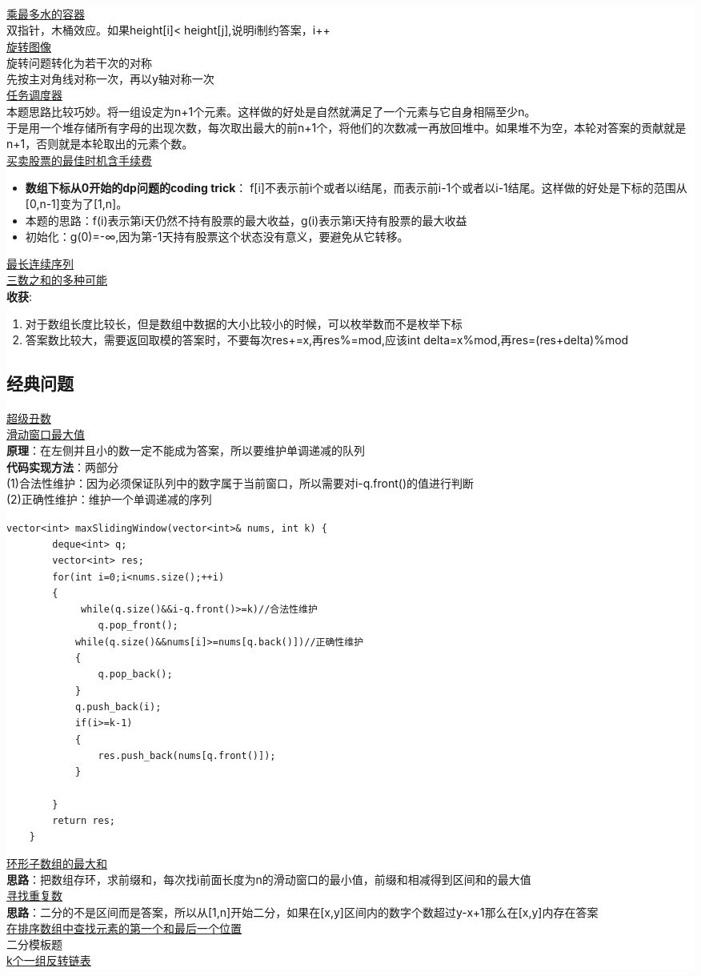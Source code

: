 [乘最多水的容器](https://leetcode-cn.com/problems/container-with-most-water/)  
双指针，木桶效应。如果height[i]< height[j],说明i制约答案，i++  
[旋转图像](https://leetcode-cn.com/problems/rotate-image/)  
旋转问题转化为若干次的对称  
先按主对角线对称一次，再以y轴对称一次  
[任务调度器](https://leetcode-cn.com/problems/task-scheduler/submissions/)  
本题思路比较巧妙。将一组设定为n+1个元素。这样做的好处是自然就满足了一个元素与它自身相隔至少n。  
于是用一个堆存储所有字母的出现次数，每次取出最大的前n+1个，将他们的次数减一再放回堆中。如果堆不为空，本轮对答案的贡献就是n+1，否则就是本轮取出的元素个数。   
[买卖股票的最佳时机含手续费](https://leetcode-cn.com/problems/best-time-to-buy-and-sell-stock-with-transaction-fee/)  
- **数组下标从0开始的dp问题的coding trick**： f[i]不表示前i个或者以i结尾，而表示前i-1个或者以i-1结尾。这样做的好处是下标的范围从[0,n-1]变为了[1,n]。  
- 本题的思路：f(i)表示第i天仍然不持有股票的最大收益，g(i)表示第i天持有股票的最大收益  
- 初始化：g(0)=-∞,因为第-1天持有股票这个状态没有意义，要避免从它转移。   

  
[最长连续序列](https://leetcode-cn.com/problems/longest-consecutive-sequence/submissions/)  
[三数之和的多种可能](https://leetcode-cn.com/problems/3sum-with-multiplicity/submissions/)  
**收获**:
1. 对于数组长度比较长，但是数组中数据的大小比较小的时候，可以枚举数而不是枚举下标
2. 答案数比较大，需要返回取模的答案时，不要每次res+=x,再res%=mod,应该int delta=x%mod,再res=(res+delta)%mod
## 经典问题  
[超级丑数](https://leetcode-cn.com/problems/super-ugly-number/submissions/)  
[滑动窗口最大值](https://leetcode-cn.com/problems/sliding-window-maximum/submissions/)  
**原理**：在左侧并且小的数一定不能成为答案，所以要维护单调递减的队列  
**代码实现方法**：两部分  
(1)合法性维护：因为必须保证队列中的数字属于当前窗口，所以需要对i-q.front()的值进行判断  
(2)正确性维护：维护一个单调递减的序列  
```
vector<int> maxSlidingWindow(vector<int>& nums, int k) {
        deque<int> q;
        vector<int> res;
        for(int i=0;i<nums.size();++i)
        {
             while(q.size()&&i-q.front()>=k)//合法性维护
                q.pop_front();
            while(q.size()&&nums[i]>=nums[q.back()])//正确性维护
            {
                q.pop_back();
            }
            q.push_back(i);
            if(i>=k-1)
            {
                res.push_back(nums[q.front()]);
            }
           
        }
        return res;
    }
```    
[环形子数组的最大和](https://leetcode-cn.com/problems/maximum-sum-circular-subarray/submissions/)  
**思路**：把数组存环，求前缀和，每次找i前面长度为n的滑动窗口的最小值，前缀和相减得到区间和的最大值  
[寻找重复数](https://leetcode-cn.com/problems/find-the-duplicate-number/submissions/)  
**思路**：二分的不是区间而是答案，所以从[1,n]开始二分，如果在[x,y]区间内的数字个数超过y-x+1那么在[x,y]内存在答案  
[在排序数组中查找元素的第一个和最后一个位置](https://leetcode-cn.com/problems/find-first-and-last-position-of-element-in-sorted-array/)  
二分模板题   
[k个一组反转链表](https://leetcode-cn.com/problems/reverse-nodes-in-k-group/)
  